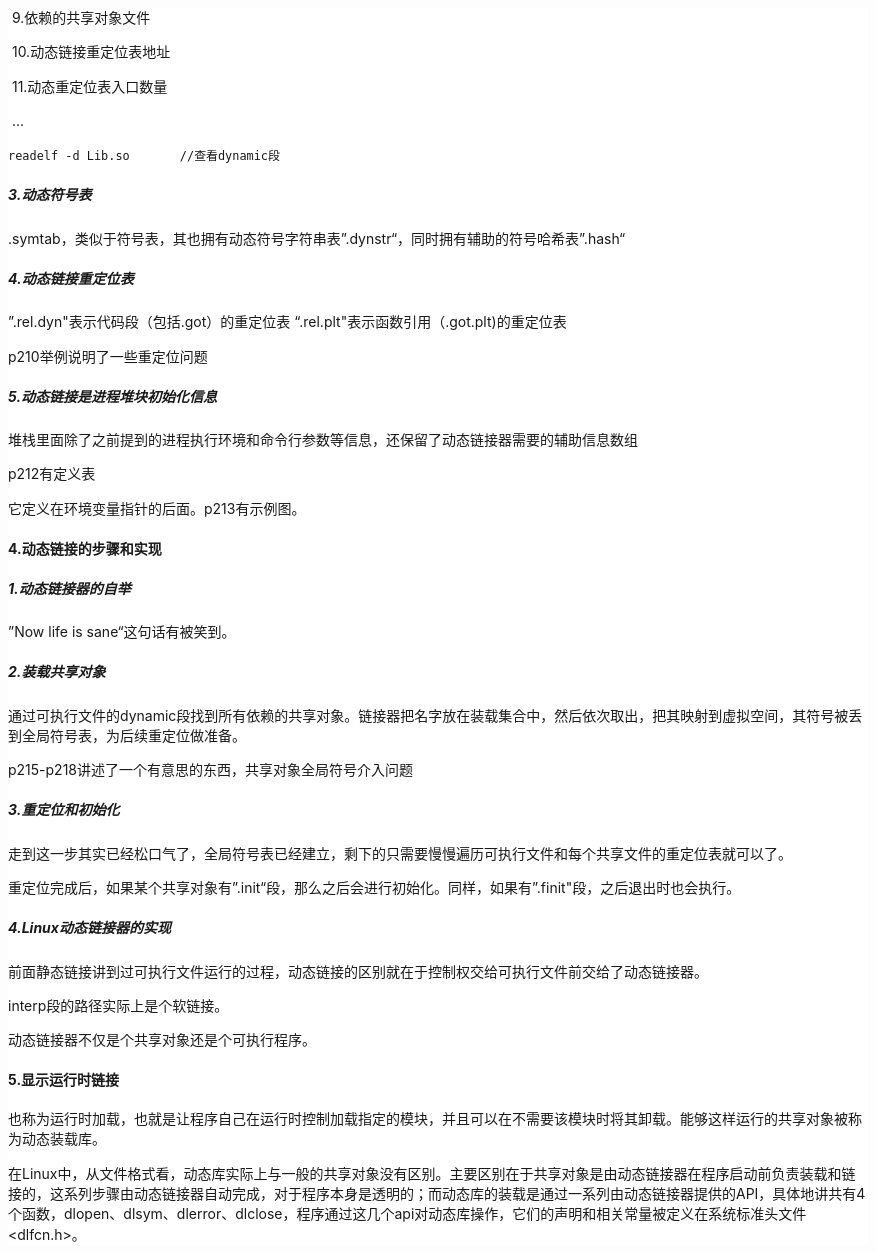 ​	9.依赖的共享对象文件

​	10.动态链接重定位表地址

​	11.动态重定位表入口数量

​	...

```
readelf -d Lib.so       //查看dynamic段
```

##### 3.动态符号表

.symtab，类似于符号表，其也拥有动态符号字符串表”.dynstr“，同时拥有辅助的符号哈希表”.hash“

##### 4.动态链接重定位表

”.rel.dyn"表示代码段（包括.got）的重定位表 “.rel.plt"表示函数引用（.got.plt)的重定位表

p210举例说明了一些重定位问题

##### 5.动态链接是进程堆块初始化信息

堆栈里面除了之前提到的进程执行环境和命令行参数等信息，还保留了动态链接器需要的辅助信息数组

p212有定义表

它定义在环境变量指针的后面。p213有示例图。

#### 4.动态链接的步骤和实现

##### 1.动态链接器的自举

”Now life is sane“这句话有被笑到。

##### 2.装载共享对象

通过可执行文件的dynamic段找到所有依赖的共享对象。链接器把名字放在装载集合中，然后依次取出，把其映射到虚拟空间，其符号被丢到全局符号表，为后续重定位做准备。

p215-p218讲述了一个有意思的东西，共享对象全局符号介入问题

##### 3.重定位和初始化

走到这一步其实已经松口气了，全局符号表已经建立，剩下的只需要慢慢遍历可执行文件和每个共享文件的重定位表就可以了。

重定位完成后，如果某个共享对象有”.init“段，那么之后会进行初始化。同样，如果有”.finit"段，之后退出时也会执行。

##### 4.Linux动态链接器的实现

前面静态链接讲到过可执行文件运行的过程，动态链接的区别就在于控制权交给可执行文件前交给了动态链接器。

interp段的路径实际上是个软链接。

动态链接器不仅是个共享对象还是个可执行程序。

#### 5.显示运行时链接

也称为运行时加载，也就是让程序自己在运行时控制加载指定的模块，并且可以在不需要该模块时将其卸载。能够这样运行的共享对象被称为动态装载库。

在Linux中，从文件格式看，动态库实际上与一般的共享对象没有区别。主要区别在于共享对象是由动态链接器在程序启动前负责装载和链接的，这系列步骤由动态链接器自动完成，对于程序本身是透明的；而动态库的装载是通过一系列由动态链接器提供的API，具体地讲共有4个函数，dlopen、dlsym、dlerror、dlclose，程序通过这几个api对动态库操作，它们的声明和相关常量被定义在系统标准头文件<dlfcn.h>。
